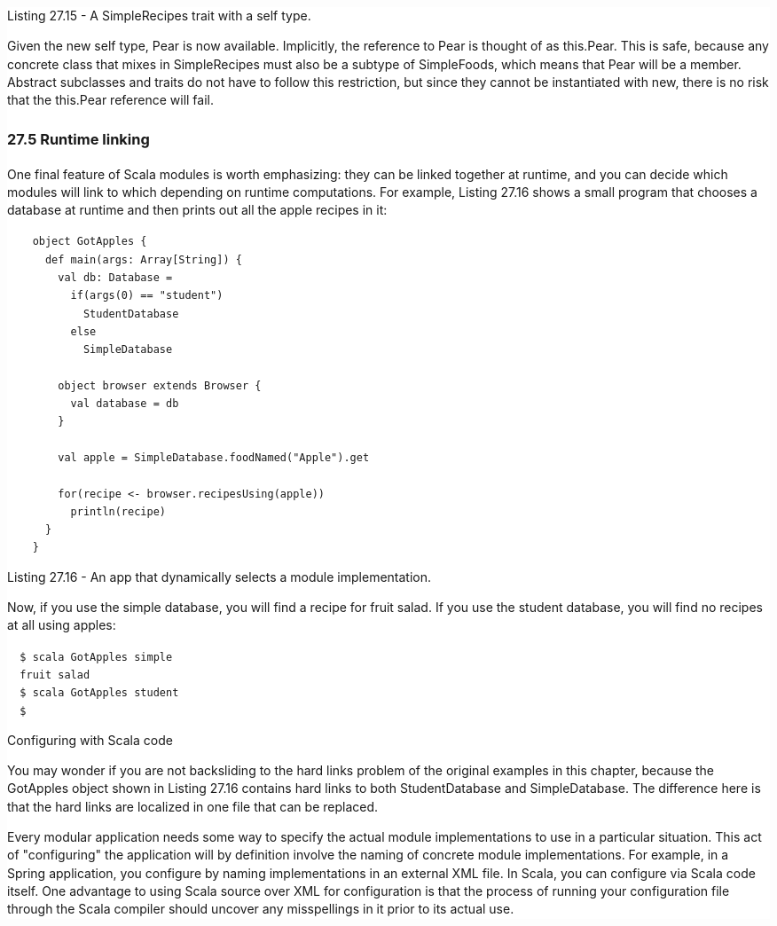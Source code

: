 Listing 27.15 - A SimpleRecipes trait with a self type.

Given the new self type, Pear is now available. Implicitly, the reference to Pear is thought of as this.Pear. This is safe, because any concrete class that mixes in SimpleRecipes must also be a subtype of SimpleFoods, which means that Pear will be a member. Abstract subclasses and traits do not have to follow this restriction, but since they cannot be instantiated with new, there is no risk that the this.Pear reference will fail.

### 27.5 Runtime linking

One final feature of Scala modules is worth emphasizing: they can be linked together at runtime, and you can decide which modules will link to which depending on runtime computations. For example, Listing 27.16 shows a small program that chooses a database at runtime and then prints out all the apple recipes in it:

```
    object GotApples {
      def main(args: Array[String]) {
        val db: Database =
          if(args(0) == "student")
            StudentDatabase
          else
            SimpleDatabase
  
        object browser extends Browser {
          val database = db
        }
  
        val apple = SimpleDatabase.foodNamed("Apple").get
  
        for(recipe <- browser.recipesUsing(apple))
          println(recipe)
      } 
    }
```

Listing 27.16 - An app that dynamically selects a module implementation.

Now, if you use the simple database, you will find a recipe for fruit salad. If you use the student database, you will find no recipes at all using apples:

```
  $ scala GotApples simple
  fruit salad
  $ scala GotApples student
  $
```

Configuring with Scala code

You may wonder if you are not backsliding to the hard links problem of the original examples in this chapter, because the GotApples object shown in Listing 27.16 contains hard links to both StudentDatabase and SimpleDatabase. The difference here is that the hard links are localized in one file that can be replaced.

Every modular application needs some way to specify the actual module implementations to use in a particular situation. This act of "configuring" the application will by definition involve the naming of concrete module implementations. For example, in a Spring application, you configure by naming implementations in an external XML file. In Scala, you can configure via Scala code itself. One advantage to using Scala source over XML for configuration is that the process of running your configuration file through the Scala compiler should uncover any misspellings in it prior to its actual use.
